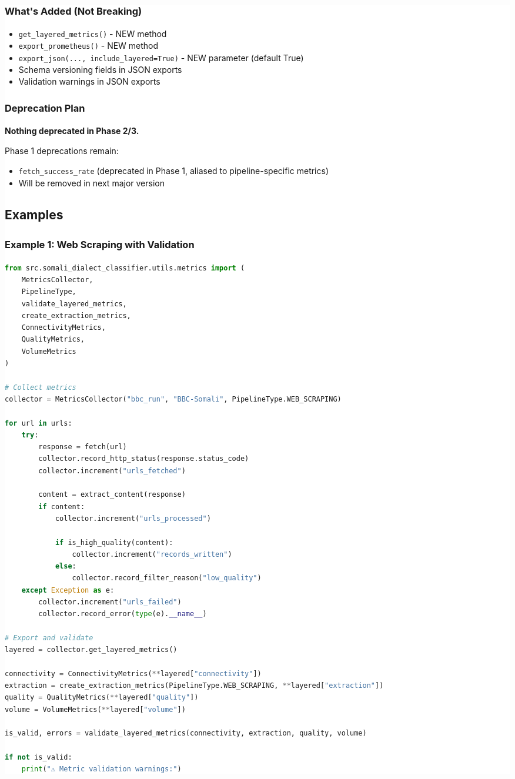 ### What's Added (Not Breaking)

- `get_layered_metrics()` - NEW method
- `export_prometheus()` - NEW method
- `export_json(..., include_layered=True)` - NEW parameter (default True)
- Schema versioning fields in JSON exports
- Validation warnings in JSON exports

### Deprecation Plan

**Nothing deprecated in Phase 2/3.**

Phase 1 deprecations remain:
- `fetch_success_rate` (deprecated in Phase 1, aliased to pipeline-specific metrics)
- Will be removed in next major version

## Examples

### Example 1: Web Scraping with Validation

```python
from src.somali_dialect_classifier.utils.metrics import (
    MetricsCollector,
    PipelineType,
    validate_layered_metrics,
    create_extraction_metrics,
    ConnectivityMetrics,
    QualityMetrics,
    VolumeMetrics
)

# Collect metrics
collector = MetricsCollector("bbc_run", "BBC-Somali", PipelineType.WEB_SCRAPING)

for url in urls:
    try:
        response = fetch(url)
        collector.record_http_status(response.status_code)
        collector.increment("urls_fetched")

        content = extract_content(response)
        if content:
            collector.increment("urls_processed")

            if is_high_quality(content):
                collector.increment("records_written")
            else:
                collector.record_filter_reason("low_quality")
    except Exception as e:
        collector.increment("urls_failed")
        collector.record_error(type(e).__name__)

# Export and validate
layered = collector.get_layered_metrics()

connectivity = ConnectivityMetrics(**layered["connectivity"])
extraction = create_extraction_metrics(PipelineType.WEB_SCRAPING, **layered["extraction"])
quality = QualityMetrics(**layered["quality"])
volume = VolumeMetrics(**layered["volume"])

is_valid, errors = validate_layered_metrics(connectivity, extraction, quality, volume)

if not is_valid:
    print("⚠️ Metric validation warnings:")
```